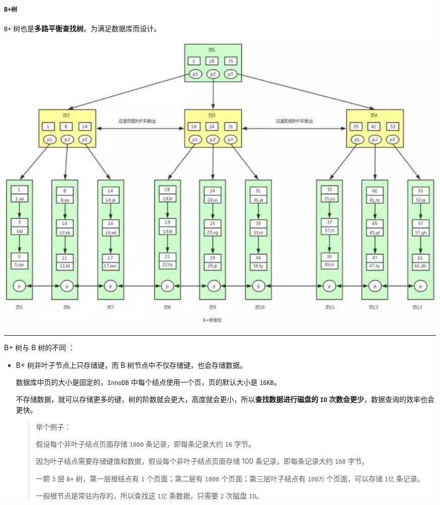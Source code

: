 #### `B+树`

`B+` 树也是**多路平衡查找树**。为满足数据库而设计。

![image-20220604212017762](MySQL.assets/image-20220604212017762.png)

---

B+ 树与 B 树的不同 ：

* B+ 树非叶子节点上只存储键，而 B 树节点中不仅存储键，也会存储数据。

  数据库中页的大小是固定的，`InnoDB` 中每个结点使用一个页，页的默认大小是 `16KB`。

  不存储数据，就可以存储更多的键，树的阶数就会更大，高度就会更小，所以**查找数据进行磁盘的 `IO` 次数会更少**，数据查询的效率也会更快。

  > 举个例子：
  >
  > 假设每个非叶子结点页面存储 `1000` 条记录，即每条记录大约 `16` 字节。
  >
  > 因为叶子结点需要存储键值和数据，假设每个非叶子结点页面存储 100 条记录，即每条记录大约 `160` 字节。
  >
  > 一颗 `3` 层 `B+` 树，第一层根结点有 `1` 个页面；第二层有 `1000` 个页面；第三层叶子结点有 `100万` 个页面，可以存储 `1亿` 条记录。
  >
  > 一般根节点是常驻内存的，所以查找这 `1亿` 条数据，只需要 `2` 次磁盘 `IO`。
